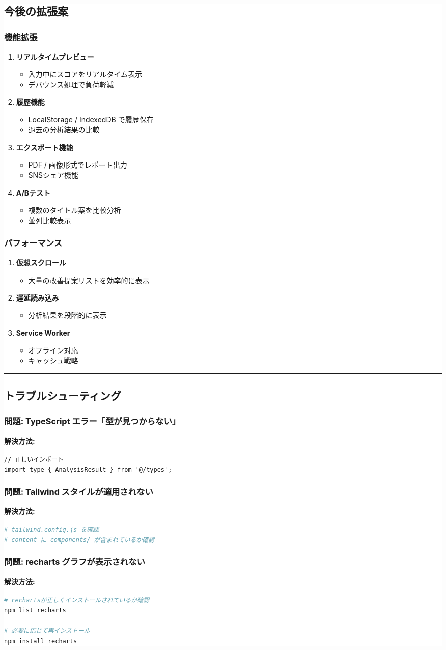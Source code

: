 ## 今後の拡張案

### 機能拡張
1. **リアルタイムプレビュー**
   - 入力中にスコアをリアルタイム表示
   - デバウンス処理で負荷軽減

2. **履歴機能**
   - LocalStorage / IndexedDB で履歴保存
   - 過去の分析結果の比較

3. **エクスポート機能**
   - PDF / 画像形式でレポート出力
   - SNSシェア機能

4. **A/Bテスト**
   - 複数のタイトル案を比較分析
   - 並列比較表示

### パフォーマンス
1. **仮想スクロール**
   - 大量の改善提案リストを効率的に表示

2. **遅延読み込み**
   - 分析結果を段階的に表示

3. **Service Worker**
   - オフライン対応
   - キャッシュ戦略

---

## トラブルシューティング

### 問題: TypeScript エラー「型が見つからない」
**解決方法:**
```tsx
// 正しいインポート
import type { AnalysisResult } from '@/types';
```

### 問題: Tailwind スタイルが適用されない
**解決方法:**
```bash
# tailwind.config.js を確認
# content に components/ が含まれているか確認
```

### 問題: recharts グラフが表示されない
**解決方法:**
```bash
# rechartsが正しくインストールされているか確認
npm list recharts

# 必要に応じて再インストール
npm install recharts
```
